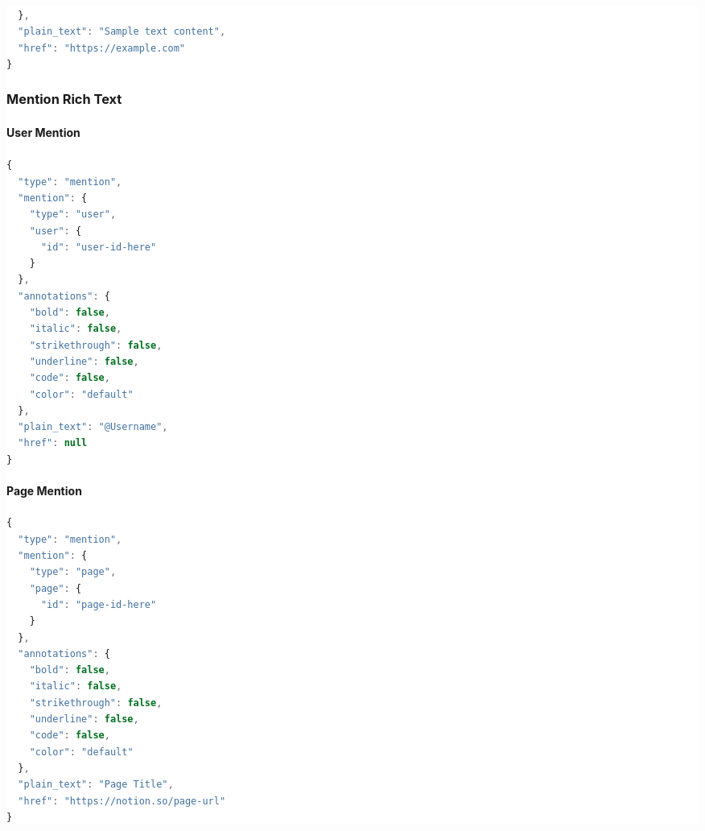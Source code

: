 ```javascript
  },
  "plain_text": "Sample text content",
  "href": "https://example.com"
}
```

### Mention Rich Text

#### User Mention

```javascript
{
  "type": "mention",
  "mention": {
    "type": "user",
    "user": {
      "id": "user-id-here"
    }
  },
  "annotations": {
    "bold": false,
    "italic": false,
    "strikethrough": false,
    "underline": false,
    "code": false,
    "color": "default"
  },
  "plain_text": "@Username",
  "href": null
}
```

#### Page Mention

```javascript
{
  "type": "mention",
  "mention": {
    "type": "page",
    "page": {
      "id": "page-id-here"
    }
  },
  "annotations": {
    "bold": false,
    "italic": false,
    "strikethrough": false,
    "underline": false,
    "code": false,
    "color": "default"
  },
  "plain_text": "Page Title",
  "href": "https://notion.so/page-url"
}
```

